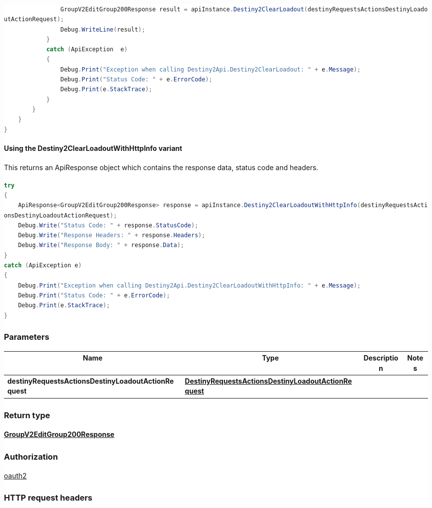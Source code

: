 ```csharp
                GroupV2EditGroup200Response result = apiInstance.Destiny2ClearLoadout(destinyRequestsActionsDestinyLoadoutActionRequest);
                Debug.WriteLine(result);
            }
            catch (ApiException  e)
            {
                Debug.Print("Exception when calling Destiny2Api.Destiny2ClearLoadout: " + e.Message);
                Debug.Print("Status Code: " + e.ErrorCode);
                Debug.Print(e.StackTrace);
            }
        }
    }
}
```

#### Using the Destiny2ClearLoadoutWithHttpInfo variant
This returns an ApiResponse object which contains the response data, status code and headers.

```csharp
try
{
    ApiResponse<GroupV2EditGroup200Response> response = apiInstance.Destiny2ClearLoadoutWithHttpInfo(destinyRequestsActionsDestinyLoadoutActionRequest);
    Debug.Write("Status Code: " + response.StatusCode);
    Debug.Write("Response Headers: " + response.Headers);
    Debug.Write("Response Body: " + response.Data);
}
catch (ApiException e)
{
    Debug.Print("Exception when calling Destiny2Api.Destiny2ClearLoadoutWithHttpInfo: " + e.Message);
    Debug.Print("Status Code: " + e.ErrorCode);
    Debug.Print(e.StackTrace);
}
```

### Parameters

| Name | Type | Description | Notes |
|------|------|-------------|-------|
| **destinyRequestsActionsDestinyLoadoutActionRequest** | [**DestinyRequestsActionsDestinyLoadoutActionRequest**](DestinyRequestsActionsDestinyLoadoutActionRequest.md) |  |  |

### Return type

[**GroupV2EditGroup200Response**](GroupV2EditGroup200Response.md)

### Authorization

[oauth2](../README.md#oauth2)

### HTTP request headers
